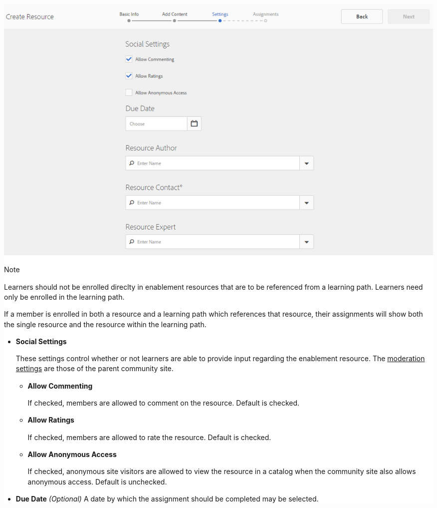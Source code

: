 ![chlimage_1-173](assets/chlimage_1-173.png)

>[!NOTE]
>
>Learners should not be enrolled direclty in enablement resources that are to be referenced from a learning path. Learners need only be enrolled in the learning path.
>
>If a member is enrolled in both a resource and a learning path which references that resource, their assignments will show both the single resource and the resource within the learning path.

* **Social Settings** 

  These settings control whether or not learners are able to provide input regarding the enablement resource. The [moderation settings](/help/communities/sites-console.md#moderation) are those of the parent community site.

    * **Allow Commenting** 

      If checked, members are allowed to comment on the resource. Default is checked.
  
    * **Allow Ratings** 

      If checked, members are allowed to rate the resource. Default is checked.
  
    * **Allow Anonymous Access** 

      If checked, anonymous site visitors are allowed to view the resource in a catalog when the community site also allows anonymous access. Default is unchecked.

* **Due Date** 
  *(Optional)* A date by which the assignment should be completed may be selected.
